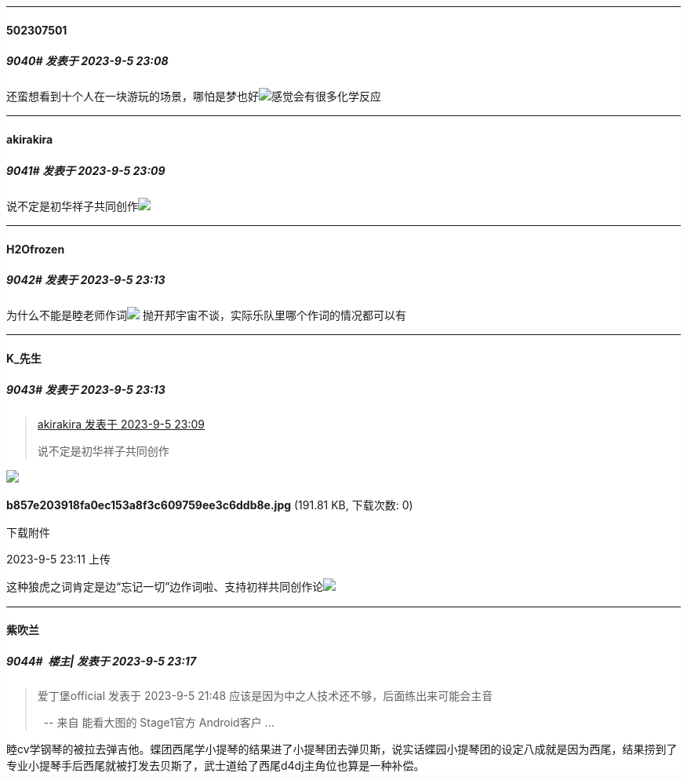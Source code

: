 *****

####  502307501  
##### 9040#       发表于 2023-9-5 23:08

还蛮想看到十个人在一块游玩的场景，哪怕是梦也好<img src="https://static.saraba1st.com/image/smiley/face2017/118.png" referrerpolicy="no-referrer">感觉会有很多化学反应

*****

####  akirakira  
##### 9041#       发表于 2023-9-5 23:09

说不定是初华祥子共同创作<img src="https://static.saraba1st.com/image/smiley/face2017/053.png" referrerpolicy="no-referrer">


*****

####  H2Ofrozen  
##### 9042#       发表于 2023-9-5 23:13

为什么不能是睦老师作词<img src="https://static.saraba1st.com/image/smiley/face2017/075.png" referrerpolicy="no-referrer"> 抛开邦宇宙不谈，实际乐队里哪个作词的情况都可以有

*****

####  K_先生  
##### 9043#       发表于 2023-9-5 23:13

<blockquote><a href="httphttps://bbs.saraba1st.com/2b/forum.php?mod=redirect&amp;goto=findpost&amp;pid=62305144&amp;ptid=2066984" target="_blank">akirakira 发表于 2023-9-5 23:09</a>

说不定是初华祥子共同创作</blockquote>

<img src="https://img.saraba1st.com/forum/202309/05/231155k62hm6if5rhbrb2h.jpg" referrerpolicy="no-referrer">

<strong>b857e203918fa0ec153a8f3c609759ee3c6ddb8e.jpg</strong> (191.81 KB, 下载次数: 0)

下载附件

2023-9-5 23:11 上传

这种狼虎之词肯定是边“忘记一切”边作词啦、支持初祥共同创作论<img src="https://static.saraba1st.com/image/smiley/face2017/077.png" referrerpolicy="no-referrer">

*****

####  紫吹兰  
##### 9044#         楼主| 发表于 2023-9-5 23:17

<blockquote>爱丁堡official 发表于 2023-9-5 21:48
应该是因为中之人技术还不够，后面练出来可能会主音

  -- 来自 能看大图的 Stage1官方 Android客户 ...</blockquote>
睦cv学钢琴的被拉去弹吉他。蝶团西尾学小提琴的结果进了小提琴团去弹贝斯，说实话蝶园小提琴团的设定八成就是因为西尾，结果捞到了专业小提琴手后西尾就被打发去贝斯了，武士道给了西尾d4dj主角位也算是一种补偿。
